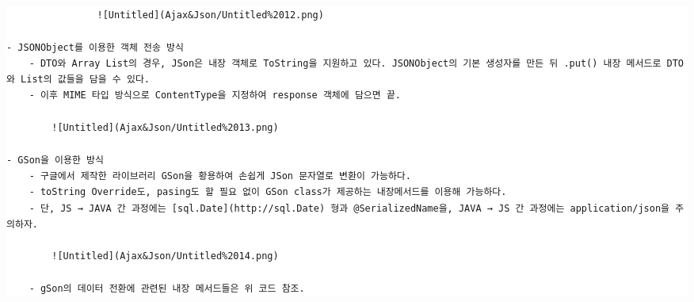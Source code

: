                     ![Untitled](Ajax&Json/Untitled%2012.png)
                    
    - JSONObject를 이용한 객체 전송 방식
        - DTO와 Array List의 경우, JSon은 내장 객체로 ToString을 지원하고 있다. JSONObject의 기본 생성자를 만든 뒤 .put() 내장 메서드로 DTO와 List의 값들을 담을 수 있다.
        - 이후 MIME 타입 방식으로 ContentType을 지정하여 response 객체에 담으면 끝.
            
            ![Untitled](Ajax&Json/Untitled%2013.png)
            
    - GSon을 이용한 방식
        - 구글에서 제작한 라이브러리 GSon을 황용하여 손쉽게 JSon 문자열로 변환이 가능하다.
        - toString Override도, pasing도 할 필요 없이 GSon class가 제공하는 내장메서드를 이용해 가능하다.
        - 단, JS → JAVA 간 과정에는 [sql.Date](http://sql.Date) 형과 @SerializedName을, JAVA → JS 간 과정에는 application/json을 주의하자.
            
            ![Untitled](Ajax&Json/Untitled%2014.png)
            
        - gSon의 데이터 전환에 관련된 내장 메서드들은 위 코드 참조.